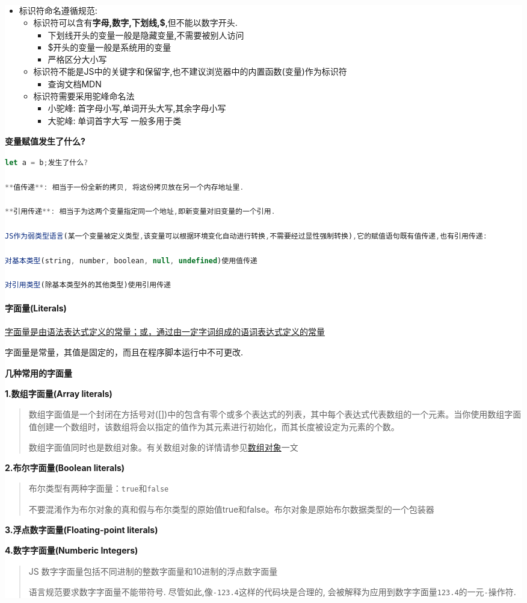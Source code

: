 * 标识符命名遵循规范:
  * 标识符可以含有**字母,数字,下划线,$**,但不能以数字开头. 
    * 下划线开头的变量一般是隐藏变量,不需要被别人访问
    * $开头的变量一般是系统用的变量
    * 严格区分大小写
  * 标识符不能是JS中的关键字和保留字,也不建议浏览器中的内置函数(变量)作为标识符
    * 查询文档MDN
  * 标识符需要采用驼峰命名法
    * 小驼峰: 首字母小写,单词开头大写,其余字母小写
    * 大驼峰: 单词首字大写 一般多用于类

**变量赋值发生了什么?**

```js
let a = b;发生了什么?

**值传递**: 相当于一份全新的拷贝, 将这份拷贝放在另一个内存地址里.

**引用传递**: 相当于为这两个变量指定同一个地址,即新变量对旧变量的一个引用.

JS作为弱类型语言(某一个变量被定义类型,该变量可以根据环境变化自动进行转换,不需要经过显性强制转换),它的赋值语句既有值传递,也有引用传递:

对基本类型(string, number, boolean, null, undefined)使用值传递

对引用类型(除基本类型外的其他类型)使用引用传递
```







#### 字面量(Literals)

<u>字面量是由语法表达式定义的常量；或，通过由一定字词组成的语词表达式定义的常量</u>

字面量是常量，其值是固定的，而且在程序脚本运行中不可更改.

**几种常用的字面量**

**1.数组字面量(Array literals)**

> 数组字面值是一个封闭在方括号对([])中的包含有零个或多个表达式的列表，其中每个表达式代表数组的一个元素。当你使用数组字面值创建一个数组时，该数组将会以指定的值作为其元素进行初始化，而其长度被设定为元素的个数。
>
> 数组字面值同时也是数组对象。有关数组对象的详情请参见[数组对象](https://developer.mozilla.org/zh-CN/docs/JavaScript/Guide/Predefined_Core_Objects#Array_Object)一文

**2.布尔字面量(Boolean literals)**

> 布尔类型有两种字面量：`true`和`false`
>
> 不要混淆作为布尔对象的真和假与布尔类型的原始值true和false。布尔对象是原始布尔数据类型的一个包装器

**3.浮点数字面量(Floating-point literals)**

**4.数字字面量(Numberic Integers)**

> JS 数字字面量包括不同进制的整数字面量和10进制的浮点数字面量
>
> 语言规范要求数字字面量不能带符号. 尽管如此,像`-123.4`这样的代码块是合理的, 会被解释为应用到数字字面量`123.4`的一元`-`操作符.

